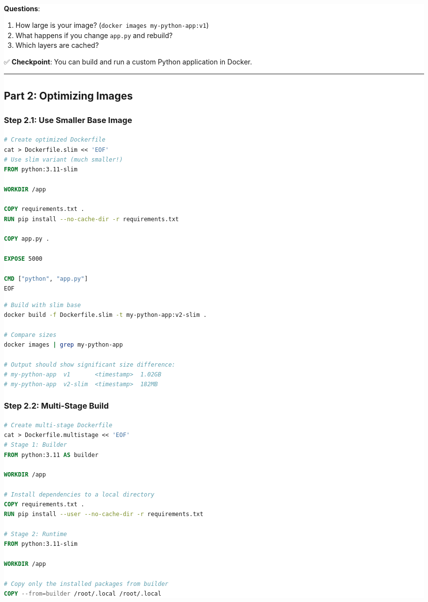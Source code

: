 **Questions**:
1. How large is your image? (`docker images my-python-app:v1`)
2. What happens if you change `app.py` and rebuild?
3. Which layers are cached?

✅ **Checkpoint**: You can build and run a custom Python application in Docker.

---

## Part 2: Optimizing Images

### Step 2.1: Use Smaller Base Image

```dockerfile
# Create optimized Dockerfile
cat > Dockerfile.slim << 'EOF'
# Use slim variant (much smaller!)
FROM python:3.11-slim

WORKDIR /app

COPY requirements.txt .
RUN pip install --no-cache-dir -r requirements.txt

COPY app.py .

EXPOSE 5000

CMD ["python", "app.py"]
EOF
```

```bash
# Build with slim base
docker build -f Dockerfile.slim -t my-python-app:v2-slim .

# Compare sizes
docker images | grep my-python-app

# Output should show significant size difference:
# my-python-app  v1       <timestamp>  1.02GB
# my-python-app  v2-slim  <timestamp>  182MB
```

### Step 2.2: Multi-Stage Build

```dockerfile
# Create multi-stage Dockerfile
cat > Dockerfile.multistage << 'EOF'
# Stage 1: Builder
FROM python:3.11 AS builder

WORKDIR /app

# Install dependencies to a local directory
COPY requirements.txt .
RUN pip install --user --no-cache-dir -r requirements.txt

# Stage 2: Runtime
FROM python:3.11-slim

WORKDIR /app

# Copy only the installed packages from builder
COPY --from=builder /root/.local /root/.local
```